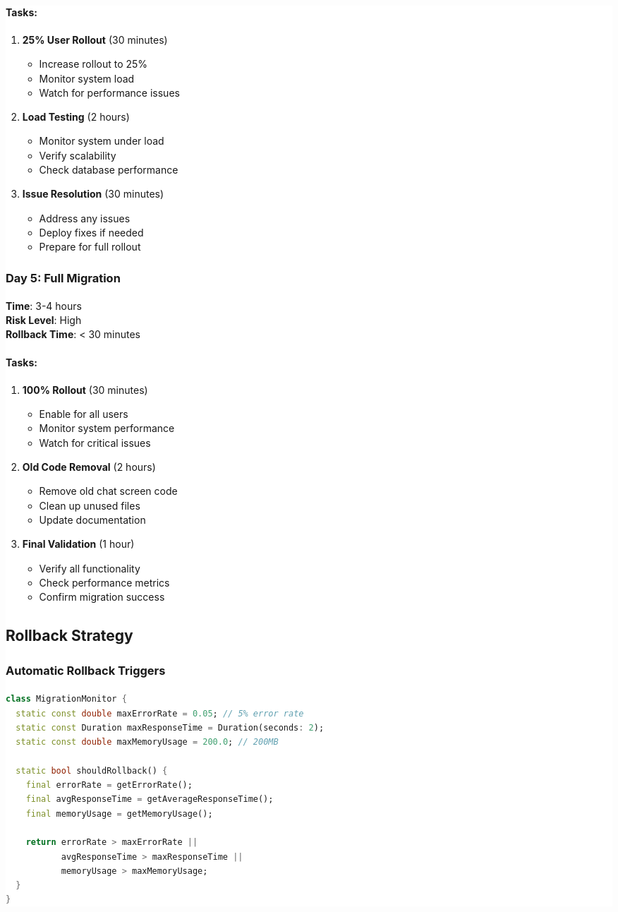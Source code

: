 #### Tasks:
1. **25% User Rollout** (30 minutes)
   - Increase rollout to 25%
   - Monitor system load
   - Watch for performance issues

2. **Load Testing** (2 hours)
   - Monitor system under load
   - Verify scalability
   - Check database performance

3. **Issue Resolution** (30 minutes)
   - Address any issues
   - Deploy fixes if needed
   - Prepare for full rollout

### Day 5: Full Migration
**Time**: 3-4 hours  
**Risk Level**: High  
**Rollback Time**: < 30 minutes

#### Tasks:
1. **100% Rollout** (30 minutes)
   - Enable for all users
   - Monitor system performance
   - Watch for critical issues

2. **Old Code Removal** (2 hours)
   - Remove old chat screen code
   - Clean up unused files
   - Update documentation

3. **Final Validation** (1 hour)
   - Verify all functionality
   - Check performance metrics
   - Confirm migration success

## Rollback Strategy

### Automatic Rollback Triggers
```dart
class MigrationMonitor {
  static const double maxErrorRate = 0.05; // 5% error rate
  static const Duration maxResponseTime = Duration(seconds: 2);
  static const double maxMemoryUsage = 200.0; // 200MB
  
  static bool shouldRollback() {
    final errorRate = getErrorRate();
    final avgResponseTime = getAverageResponseTime();
    final memoryUsage = getMemoryUsage();
    
    return errorRate > maxErrorRate ||
           avgResponseTime > maxResponseTime ||
           memoryUsage > maxMemoryUsage;
  }
}
```
